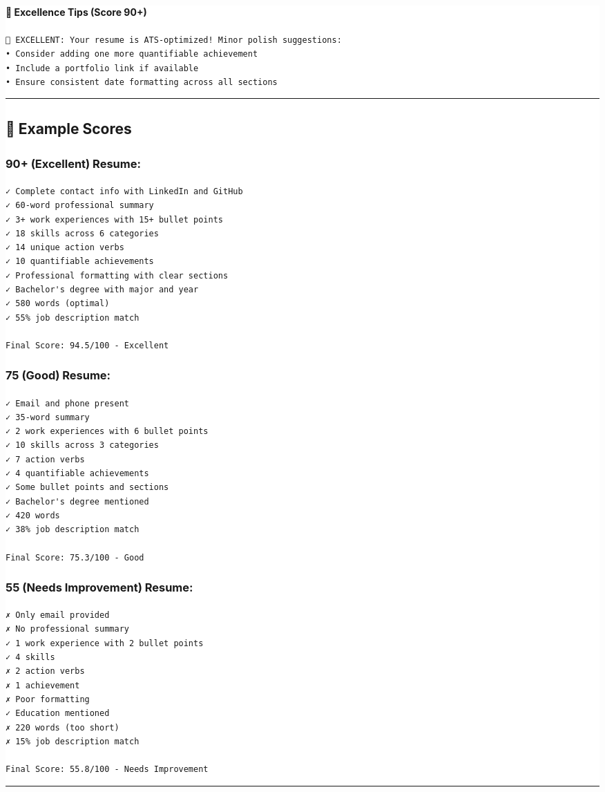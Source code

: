 #### **🔵 Excellence Tips** (Score 90+)
```
🎯 EXCELLENT: Your resume is ATS-optimized! Minor polish suggestions:
• Consider adding one more quantifiable achievement
• Include a portfolio link if available
• Ensure consistent date formatting across all sections
```

---

## 🎯 Example Scores

### **90+ (Excellent) Resume:**
```
✓ Complete contact info with LinkedIn and GitHub
✓ 60-word professional summary
✓ 3+ work experiences with 15+ bullet points
✓ 18 skills across 6 categories
✓ 14 unique action verbs
✓ 10 quantifiable achievements
✓ Professional formatting with clear sections
✓ Bachelor's degree with major and year
✓ 580 words (optimal)
✓ 55% job description match

Final Score: 94.5/100 - Excellent
```

### **75 (Good) Resume:**
```
✓ Email and phone present
✓ 35-word summary
✓ 2 work experiences with 6 bullet points
✓ 10 skills across 3 categories
✓ 7 action verbs
✓ 4 quantifiable achievements
✓ Some bullet points and sections
✓ Bachelor's degree mentioned
✓ 420 words
✓ 38% job description match

Final Score: 75.3/100 - Good
```

### **55 (Needs Improvement) Resume:**
```
✗ Only email provided
✗ No professional summary
✓ 1 work experience with 2 bullet points
✓ 4 skills
✗ 2 action verbs
✗ 1 achievement
✗ Poor formatting
✓ Education mentioned
✗ 220 words (too short)
✗ 15% job description match

Final Score: 55.8/100 - Needs Improvement
```

---